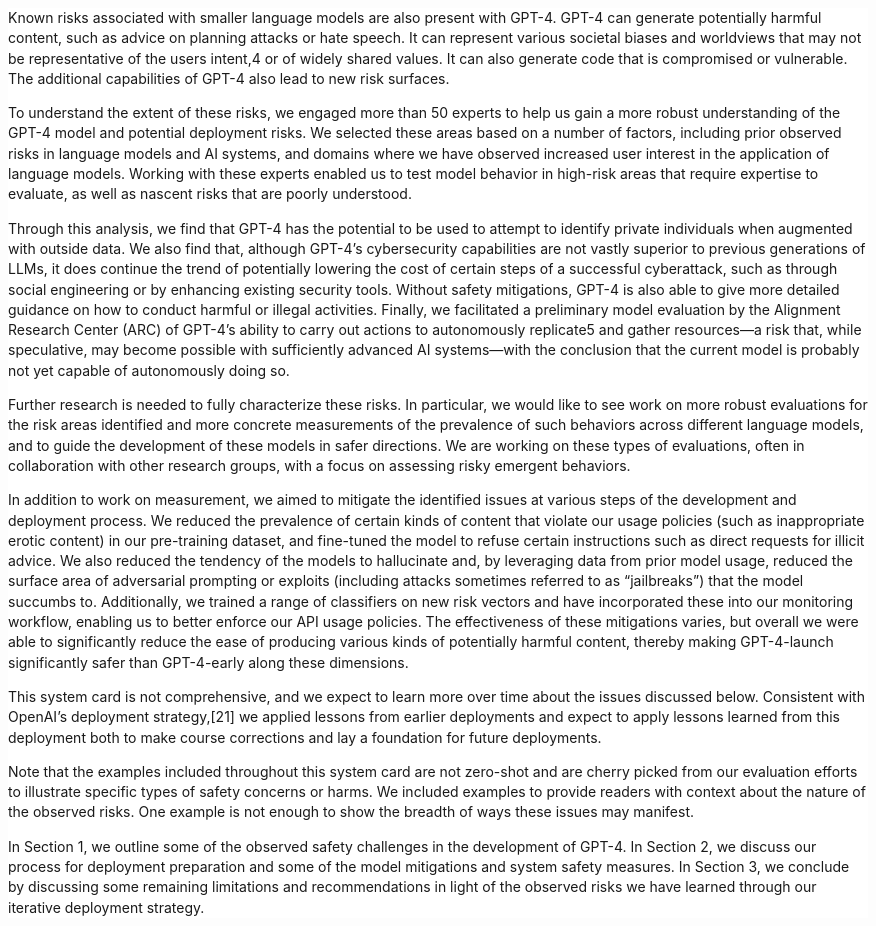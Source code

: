 Known risks associated with smaller language models are also present with GPT-4. GPT-4 can generate potentially harmful content, such as advice on planning attacks or hate speech. It can represent various societal biases and worldviews that may not be representative of the users intent,4 or of widely shared values. It can also generate code that is compromised or vulnerable. The additional capabilities of GPT-4 also lead to new risk surfaces. 

To understand the extent of these risks, we engaged more than 50 experts to help us gain a more robust understanding of the GPT-4 model and potential deployment risks. We selected these areas based on a number of factors, including prior observed risks in language models and AI systems, and domains where we have observed increased user interest in the application of language models. Working with these experts enabled us to test model behavior in high-risk areas that require expertise to evaluate, as well as nascent risks that are poorly understood. 

Through this analysis, we find that GPT-4 has the potential to be used to attempt to identify private individuals when augmented with outside data. We also find that, although GPT-4’s cybersecurity capabilities are not vastly superior to previous generations of LLMs, it does continue the trend of potentially lowering the cost of certain steps of a successful cyberattack, such as through social engineering or by enhancing existing security tools. Without safety mitigations, GPT-4 is also able to give more detailed guidance on how to conduct harmful or illegal activities. Finally, we facilitated a preliminary model evaluation by the Alignment Research Center (ARC) of GPT-4’s ability to carry out actions to autonomously replicate5 and gather resources—a risk that, while speculative, may become possible with sufficiently advanced AI systems—with the conclusion that the current model is probably not yet capable of autonomously doing so. 

Further research is needed to fully characterize these risks. In particular, we would like to see work on more robust evaluations for the risk areas identified and more concrete measurements of the prevalence of such behaviors across different language models, and to guide the development of these models in safer directions. We are working on these types of evaluations, often in collaboration with other research groups, with a focus on assessing risky emergent behaviors. 

In addition to work on measurement, we aimed to mitigate the identified issues at various steps of the development and deployment process. We reduced the prevalence of certain kinds of content that violate our usage policies (such as inappropriate erotic content) in our pre-training dataset, and fine-tuned the model to refuse certain instructions such as direct requests for illicit advice. We also reduced the tendency of the models to hallucinate and, by leveraging data from prior model usage, reduced the surface area of adversarial prompting or exploits (including attacks sometimes referred to as “jailbreaks”) that the model succumbs to. Additionally, we trained a range of classifiers on new risk vectors and have incorporated these into our monitoring workflow, enabling us to better enforce our API usage policies. The effectiveness of these mitigations varies, but overall we were able to significantly reduce the ease of producing various kinds of potentially harmful content, thereby making GPT-4-launch significantly safer than GPT-4-early along these dimensions. 

This system card is not comprehensive, and we expect to learn more over time about the issues discussed below. Consistent with OpenAI’s deployment strategy,[21] we applied lessons from earlier deployments and expect to apply lessons learned from this deployment both to make course corrections and lay a foundation for future deployments. 

Note that the examples included throughout this system card are not zero-shot and are cherry picked from our evaluation efforts to illustrate specific types of safety concerns or harms. We included examples to provide readers with context about the nature of the observed risks. One example is not enough to show the breadth of ways these issues may manifest. 

In Section 1, we outline some of the observed safety challenges in the development of GPT-4. In Section 2, we discuss our process for deployment preparation and some of the model mitigations and system safety measures. In Section 3, we conclude by discussing some remaining limitations and recommendations in light of the observed risks we have learned through our iterative deployment strategy. 

